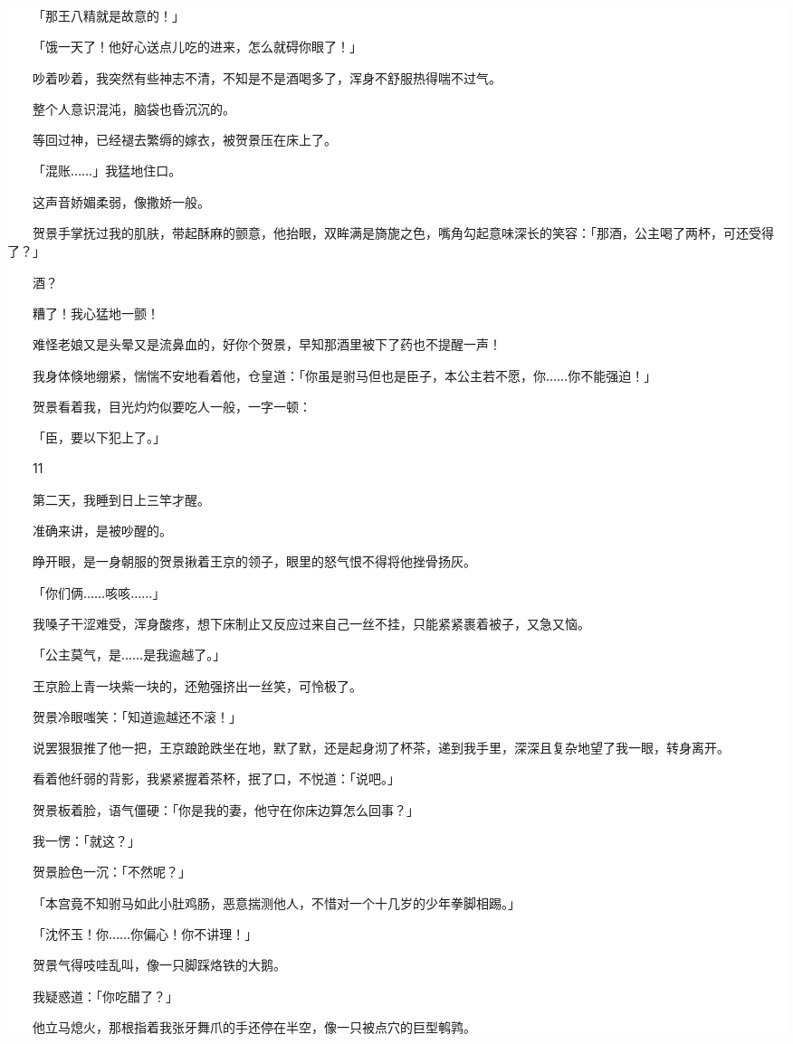 &emsp;&emsp;「那王八精就是故意的！」  
  
&emsp;&emsp;「饿一天了！他好心送点儿吃的进来，怎么就碍你眼了！」  
  
&emsp;&emsp;吵着吵着，我突然有些神志不清，不知是不是酒喝多了，浑身不舒服热得喘不过气。  
  
&emsp;&emsp;整个人意识混沌，脑袋也昏沉沉的。  
  
&emsp;&emsp;等回过神，已经褪去繁缛的嫁衣，被贺景压在床上了。  
  
&emsp;&emsp;「混账……」我猛地住口。  
  
&emsp;&emsp;这声音娇媚柔弱，像撒娇一般。  
  
&emsp;&emsp;贺景手掌抚过我的肌肤，带起酥麻的颤意，他抬眼，双眸满是旖旎之色，嘴角勾起意味深长的笑容：「那酒，公主喝了两杯，可还受得了？」  
  
&emsp;&emsp;酒？  
  
&emsp;&emsp;糟了！我心猛地一颤！  
  
&emsp;&emsp;难怪老娘又是头晕又是流鼻血的，好你个贺景，早知那酒里被下了药也不提醒一声！  
  
&emsp;&emsp;我身体倏地绷紧，惴惴不安地看着他，仓皇道：「你虽是驸马但也是臣子，本公主若不愿，你……你不能强迫！」  
  
&emsp;&emsp;贺景看着我，目光灼灼似要吃人一般，一字一顿：  
  
&emsp;&emsp;「臣，要以下犯上了。」  
  
&emsp;&emsp;11  
  
&emsp;&emsp;第二天，我睡到日上三竿才醒。  
  
&emsp;&emsp;准确来讲，是被吵醒的。  
  
&emsp;&emsp;睁开眼，是一身朝服的贺景揪着王京的领子，眼里的怒气恨不得将他挫骨扬灰。  
  
&emsp;&emsp;「你们俩……咳咳……」  
  
&emsp;&emsp;我嗓子干涩难受，浑身酸疼，想下床制止又反应过来自己一丝不挂，只能紧紧裹着被子，又急又恼。  
  
&emsp;&emsp;「公主莫气，是……是我逾越了。」  
  
&emsp;&emsp;王京脸上青一块紫一块的，还勉强挤出一丝笑，可怜极了。  
  
&emsp;&emsp;贺景冷眼嗤笑：「知道逾越还不滚！」  
  
&emsp;&emsp;说罢狠狠推了他一把，王京踉跄跌坐在地，默了默，还是起身沏了杯茶，递到我手里，深深且复杂地望了我一眼，转身离开。  
  
&emsp;&emsp;看着他纤弱的背影，我紧紧握着茶杯，抿了口，不悦道：「说吧。」  
  
&emsp;&emsp;贺景板着脸，语气僵硬：「你是我的妻，他守在你床边算怎么回事？」  
  
&emsp;&emsp;我一愣：「就这？」  
  
&emsp;&emsp;贺景脸色一沉：「不然呢？」  
  
&emsp;&emsp;「本宫竟不知驸马如此小肚鸡肠，恶意揣测他人，不惜对一个十几岁的少年拳脚相踢。」  
  
&emsp;&emsp;「沈怀玉！你……你偏心！你不讲理！」  
  
&emsp;&emsp;贺景气得吱哇乱叫，像一只脚踩烙铁的大鹅。  
  
&emsp;&emsp;我疑惑道：「你吃醋了？」  
  
&emsp;&emsp;他立马熄火，那根指着我张牙舞爪的手还停在半空，像一只被点穴的巨型鹌鹑。  
  